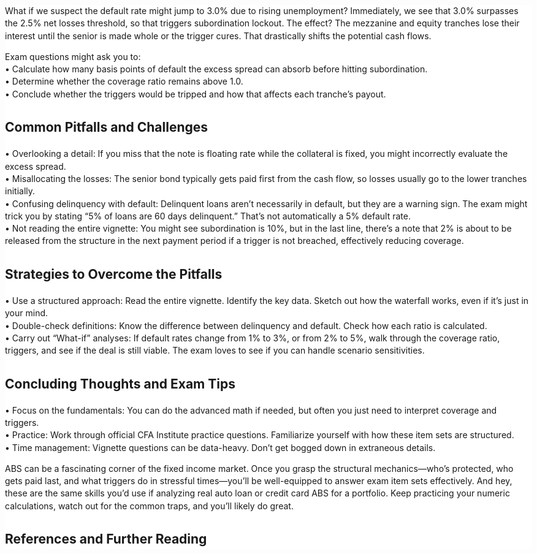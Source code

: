 What if we suspect the default rate might jump to 3.0% due to rising unemployment? Immediately, we see that 3.0% surpasses the 2.5% net losses threshold, so that triggers subordination lockout. The effect? The mezzanine and equity tranches lose their interest until the senior is made whole or the trigger cures. That drastically shifts the potential cash flows.

Exam questions might ask you to:  
• Calculate how many basis points of default the excess spread can absorb before hitting subordination.  
• Determine whether the coverage ratio remains above 1.0.  
• Conclude whether the triggers would be tripped and how that affects each tranche’s payout.

## Common Pitfalls and Challenges

• Overlooking a detail: If you miss that the note is floating rate while the collateral is fixed, you might incorrectly evaluate the excess spread.  
• Misallocating the losses: The senior bond typically gets paid first from the cash flow, so losses usually go to the lower tranches initially.  
• Confusing delinquency with default: Delinquent loans aren’t necessarily in default, but they are a warning sign. The exam might trick you by stating “5% of loans are 60 days delinquent.” That’s not automatically a 5% default rate.  
• Not reading the entire vignette: You might see subordination is 10%, but in the last line, there’s a note that 2% is about to be released from the structure in the next payment period if a trigger is not breached, effectively reducing coverage.

## Strategies to Overcome the Pitfalls

• Use a structured approach: Read the entire vignette. Identify the key data. Sketch out how the waterfall works, even if it’s just in your mind.  
• Double-check definitions: Know the difference between delinquency and default. Check how each ratio is calculated.  
• Carry out “What-if” analyses: If default rates change from 1% to 3%, or from 2% to 5%, walk through the coverage ratio, triggers, and see if the deal is still viable. The exam loves to see if you can handle scenario sensitivities.

## Concluding Thoughts and Exam Tips

• Focus on the fundamentals: You can do the advanced math if needed, but often you just need to interpret coverage and triggers.  
• Practice: Work through official CFA Institute practice questions. Familiarize yourself with how these item sets are structured.  
• Time management: Vignette questions can be data-heavy. Don’t get bogged down in extraneous details.  

ABS can be a fascinating corner of the fixed income market. Once you grasp the structural mechanics—who’s protected, who gets paid last, and what triggers do in stressful times—you’ll be well-equipped to answer exam item sets effectively. And hey, these are the same skills you’d use if analyzing real auto loan or credit card ABS for a portfolio. Keep practicing your numeric calculations, watch out for the common traps, and you’ll likely do great.

## References and Further Reading
